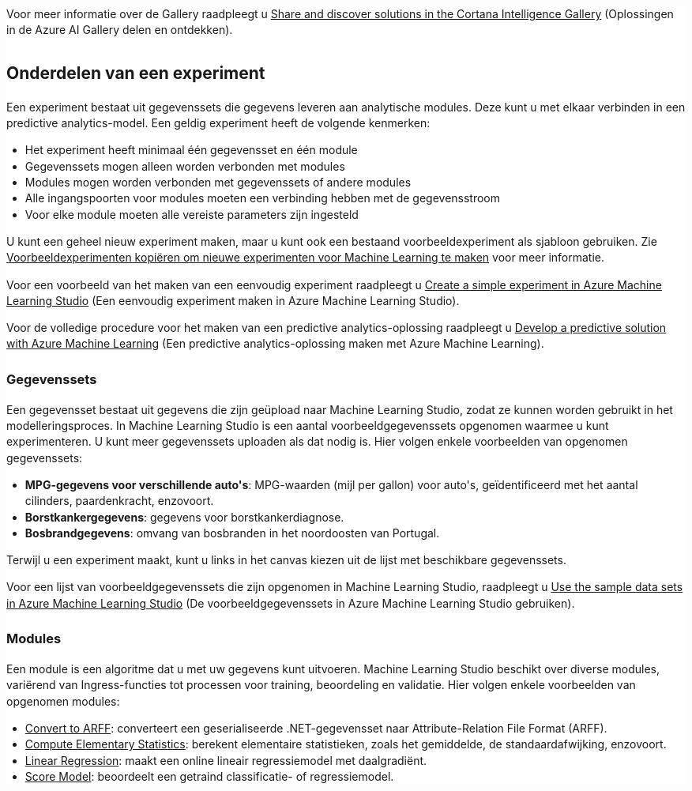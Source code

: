Voor meer informatie over de Gallery raadpleegt u [Share and discover solutions in the Cortana Intelligence Gallery](gallery-how-to-use-contribute-publish.md) (Oplossingen in de Azure AI Gallery delen en ontdekken).

## <a name="components-of-an-experiment"></a>Onderdelen van een experiment
Een experiment bestaat uit gegevenssets die gegevens leveren aan analytische modules. Deze kunt u met elkaar verbinden in een predictive analytics-model. Een geldig experiment heeft de volgende kenmerken:

* Het experiment heeft minimaal één gegevensset en één module
* Gegevenssets mogen alleen worden verbonden met modules
* Modules mogen worden verbonden met gegevenssets of andere modules
* Alle ingangspoorten voor modules moeten een verbinding hebben met de gegevensstroom
* Voor elke module moeten alle vereiste parameters zijn ingesteld

U kunt een geheel nieuw experiment maken, maar u kunt ook een bestaand voorbeeldexperiment als sjabloon gebruiken. Zie [Voorbeeldexperimenten kopiëren om nieuwe experimenten voor Machine Learning te maken](sample-experiments.md) voor meer informatie.

Voor een voorbeeld van het maken van een eenvoudig experiment raadpleegt u [Create a simple experiment in Azure Machine Learning Studio](create-experiment.md) (Een eenvoudig experiment maken in Azure Machine Learning Studio).

Voor de volledige procedure voor het maken van een predictive analytics-oplossing raadpleegt u [Develop a predictive solution with Azure Machine Learning](tutorial-part1-credit-risk.md) (Een predictive analytics-oplossing maken met Azure Machine Learning).

### <a name="datasets"></a>Gegevenssets
Een gegevensset bestaat uit gegevens die zijn geüpload naar Machine Learning Studio, zodat ze kunnen worden gebruikt in het modelleringsproces. In Machine Learning Studio is een aantal voorbeeldgegevenssets opgenomen waarmee u kunt experimenteren. U kunt meer gegevenssets uploaden als dat nodig is. Hier volgen enkele voorbeelden van opgenomen gegevenssets:

* **MPG-gegevens voor verschillende auto's**: MPG-waarden (mijl per gallon) voor auto's, geïdentificeerd met het aantal cilinders, paardenkracht, enzovoort.
* **Borstkankergegevens**: gegevens voor borstkankerdiagnose.
* **Bosbrandgegevens**: omvang van bosbranden in het noordoosten van Portugal.

Terwijl u een experiment maakt, kunt u links in het canvas kiezen uit de lijst met beschikbare gegevenssets.

Voor een lijst van voorbeeldgegevenssets die zijn opgenomen in Machine Learning Studio, raadpleegt u [Use the sample data sets in Azure Machine Learning Studio](use-sample-datasets.md) (De voorbeeldgegevenssets in Azure Machine Learning Studio gebruiken).

### <a name="modules"></a>Modules
Een module is een algoritme dat u met uw gegevens kunt uitvoeren. Machine Learning Studio beschikt over diverse modules, variërend van Ingress-functies tot processen voor training, beoordeling en validatie. Hier volgen enkele voorbeelden van opgenomen modules:

* [Convert to ARFF][convert-to-arff]: converteert een geserialiseerde .NET-gegevensset naar Attribute-Relation File Format (ARFF).
* [Compute Elementary Statistics][elementary-statistics]: berekent elementaire statistieken, zoals het gemiddelde, de standaardafwijking, enzovoort.
* [Linear Regression][linear-regression]: maakt een online lineair regressiemodel met daalgradiënt.
* [Score Model][score-model]: beoordeelt een getraind classificatie- of regressiemodel.


[convert-to-arff]: https://msdn.microsoft.com/library/azure/62d2cece-d832-4a7a-a0bd-f01f03af0960/
[elementary-statistics]: https://msdn.microsoft.com/library/azure/3086b8d4-c895-45ba-8aa9-34f0c944d4d3/
[linear-regression]: https://msdn.microsoft.com/library/azure/31960a6f-789b-4cf7-88d6-2e1152c0bd1a/
[score-model]: https://msdn.microsoft.com/library/azure/401b4f92-e724-4d5a-be81-d5b0ff9bdb33/